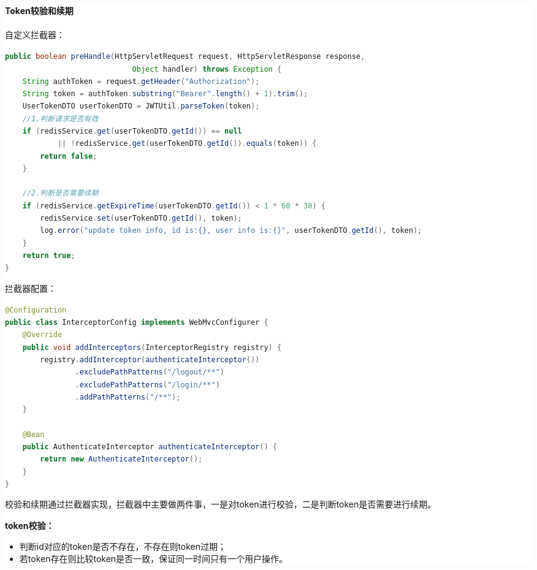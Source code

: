

#### Token较验和续期

自定义拦截器：

```java
public boolean preHandle(HttpServletRequest request, HttpServletResponse response,
                             Object handler) throws Exception {
    String authToken = request.getHeader("Authorization");
    String token = authToken.substring("Bearer".length() + 1).trim();
    UserTokenDTO userTokenDTO = JWTUtil.parseToken(token);
    //1.判断请求是否有效
    if (redisService.get(userTokenDTO.getId()) == null 
            || !redisService.get(userTokenDTO.getId()).equals(token)) {
        return false;
    }

    //2.判断是否需要续期
    if (redisService.getExpireTime(userTokenDTO.getId()) < 1 * 60 * 30) {
        redisService.set(userTokenDTO.getId(), token);
        log.error("update token info, id is:{}, user info is:{}", userTokenDTO.getId(), token);
    }
    return true;
}
```



拦截器配置：

```java
@Configuration
public class InterceptorConfig implements WebMvcConfigurer {
    @Override
    public void addInterceptors(InterceptorRegistry registry) {
        registry.addInterceptor(authenticateInterceptor())
                .excludePathPatterns("/logout/**")
                .excludePathPatterns("/login/**")
                .addPathPatterns("/**");
    }

    @Bean
    public AuthenticateInterceptor authenticateInterceptor() {
        return new AuthenticateInterceptor();
    }
}
```

校验和续期通过拦截器实现，拦截器中主要做两件事，一是对token进行校验，二是判断token是否需要进行续期。

**token校验：**

- 判断id对应的token是否不存在，不存在则token过期；
- 若token存在则比较token是否一致，保证同一时间只有一个用户操作。

